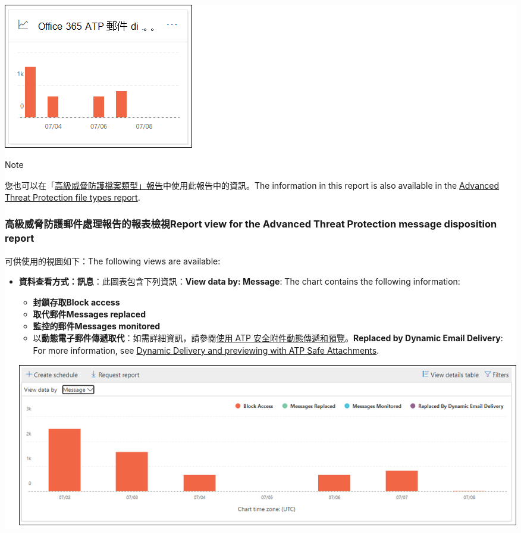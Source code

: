 ![報表儀表板中的 Office 365 ATP 郵件處置小工具](../../media/atp-message-disposition-report-widget.png)

> [!NOTE]
> <span data-ttu-id="b5ad5-169">您也可以在「[高級威脅防護檔案類型」報告](#advanced-threat-protection-file-types-report)中使用此報告中的資訊。</span><span class="sxs-lookup"><span data-stu-id="b5ad5-169">The information in this report is also available in the [Advanced Threat Protection file types report](#advanced-threat-protection-file-types-report).</span></span>

### <a name="report-view-for-the-advanced-threat-protection-message-disposition-report"></a><span data-ttu-id="b5ad5-170">高級威脅防護郵件處理報告的報表檢視</span><span class="sxs-lookup"><span data-stu-id="b5ad5-170">Report view for the Advanced Threat Protection message disposition report</span></span>

<span data-ttu-id="b5ad5-171">可供使用的視圖如下：</span><span class="sxs-lookup"><span data-stu-id="b5ad5-171">The following views are available:</span></span>

- <span data-ttu-id="b5ad5-172">**資料查看方式：訊息**：此圖表包含下列資訊：</span><span class="sxs-lookup"><span data-stu-id="b5ad5-172">**View data by: Message**: The chart contains the following information:</span></span>

  - <span data-ttu-id="b5ad5-173">**封鎖存取**</span><span class="sxs-lookup"><span data-stu-id="b5ad5-173">**Block access**</span></span>
  - <span data-ttu-id="b5ad5-174">**取代郵件**</span><span class="sxs-lookup"><span data-stu-id="b5ad5-174">**Messages replaced**</span></span>
  - <span data-ttu-id="b5ad5-175">**監控的郵件**</span><span class="sxs-lookup"><span data-stu-id="b5ad5-175">**Messages monitored**</span></span>
  - <span data-ttu-id="b5ad5-176">以**動態電子郵件傳遞取代**：如需詳細資訊，請參閱[使用 ATP 安全附件動態傳遞和預覽](dynamic-delivery-and-previewing.md)。</span><span class="sxs-lookup"><span data-stu-id="b5ad5-176">**Replaced by Dynamic Email Delivery**: For more information, see [Dynamic Delivery and previewing with ATP Safe Attachments](dynamic-delivery-and-previewing.md).</span></span>

  ![ATP 檔案類型報告中的郵件視圖](../../media/atp-file-types-report-message-view.png)
